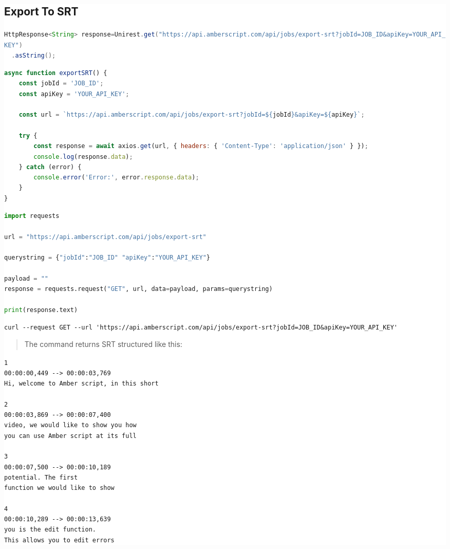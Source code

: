 ## Export To SRT

```java
HttpResponse<String> response=Unirest.get("https://api.amberscript.com/api/jobs/export-srt?jobId=JOB_ID&apiKey=YOUR_API_KEY")
  .asString();
```

```javascript
async function exportSRT() {
    const jobId = 'JOB_ID';
    const apiKey = 'YOUR_API_KEY';

    const url = `https://api.amberscript.com/api/jobs/export-srt?jobId=${jobId}&apiKey=${apiKey}`;

    try {
        const response = await axios.get(url, { headers: { 'Content-Type': 'application/json' } });
        console.log(response.data);
    } catch (error) {
        console.error('Error:', error.response.data);
    }
}
```

```python
import requests

url = "https://api.amberscript.com/api/jobs/export-srt"

querystring = {"jobId":"JOB_ID" "apiKey":"YOUR_API_KEY"}

payload = ""
response = requests.request("GET", url, data=payload, params=querystring)

print(response.text)
```

```shell
curl --request GET --url 'https://api.amberscript.com/api/jobs/export-srt?jobId=JOB_ID&apiKey=YOUR_API_KEY'
 ```

> The command returns SRT structured like this:

```
1
00:00:00,449 --> 00:00:03,769
Hi, welcome to Amber script, in this short

2
00:00:03,869 --> 00:00:07,400
video, we would like to show you how
you can use Amber script at its full

3
00:00:07,500 --> 00:00:10,189
potential. The first
function we would like to show

4
00:00:10,289 --> 00:00:13,639
you is the edit function.
This allows you to edit errors
```
